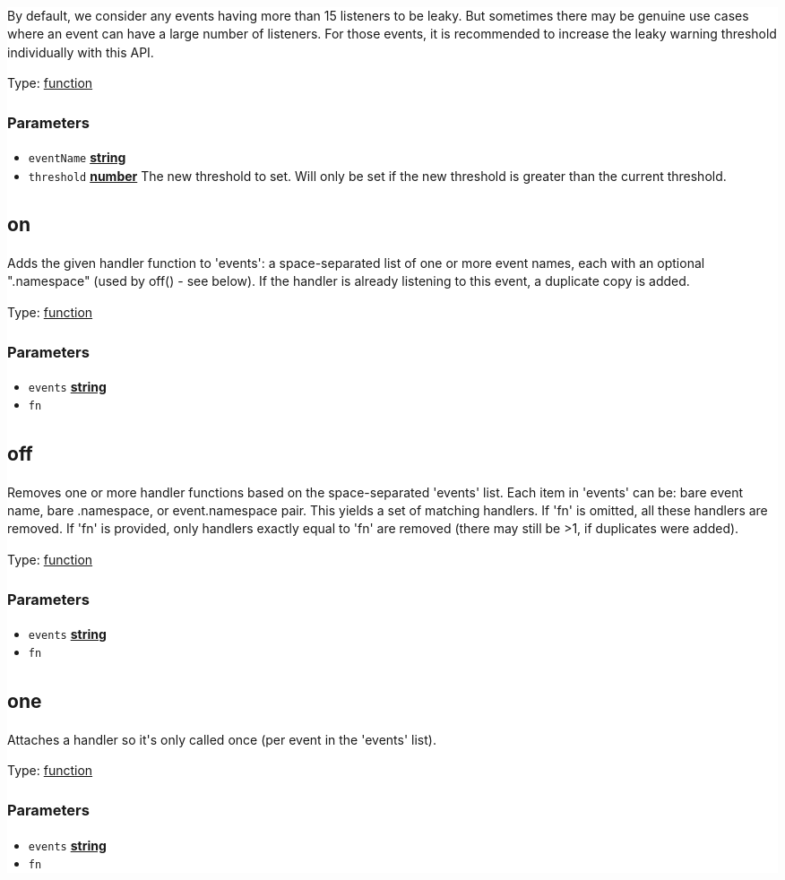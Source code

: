 By default, we consider any events having more than 15 listeners to be leaky. But sometimes there may be
genuine use cases where an event can have a large number of listeners. For those events, it is recommended
to increase the leaky warning threshold individually with this API.

Type: [function][2]

### Parameters

*   `eventName` **[string][3]** 
*   `threshold` **[number][4]** The new threshold to set. Will only be set if the new threshold is greater than
    the current threshold.

## on

Adds the given handler function to 'events': a space-separated list of one or more event names, each
with an optional ".namespace" (used by off() - see below). If the handler is already listening to this
event, a duplicate copy is added.

Type: [function][2]

### Parameters

*   `events` **[string][3]** 
*   `fn`  

## off

Removes one or more handler functions based on the space-separated 'events' list. Each item in
'events' can be: bare event name, bare .namespace, or event.namespace pair. This yields a set of
matching handlers. If 'fn' is omitted, all these handlers are removed. If 'fn' is provided,
only handlers exactly equal to 'fn' are removed (there may still be >1, if duplicates were added).

Type: [function][2]

### Parameters

*   `events` **[string][3]** 
*   `fn`  

## one

Attaches a handler so it's only called once (per event in the 'events' list).

Type: [function][2]

### Parameters

*   `events` **[string][3]** 
*   `fn`  


[1]: http://jsfiddle.net/bf4p29g5/1/
[2]: https://developer.mozilla.org/docs/Web/JavaScript/Reference/Statements/function
[3]: https://developer.mozilla.org/docs/Web/JavaScript/Reference/Global_Objects/String
[4]: https://developer.mozilla.org/docs/Web/JavaScript/Reference/Global_Objects/Number
[5]: https://developer.mozilla.org/docs/Web/JavaScript/Reference/Global_Objects/Object
[6]: https://developer.mozilla.org/docs/Web/JavaScript/Reference/Global_Objects/Array
